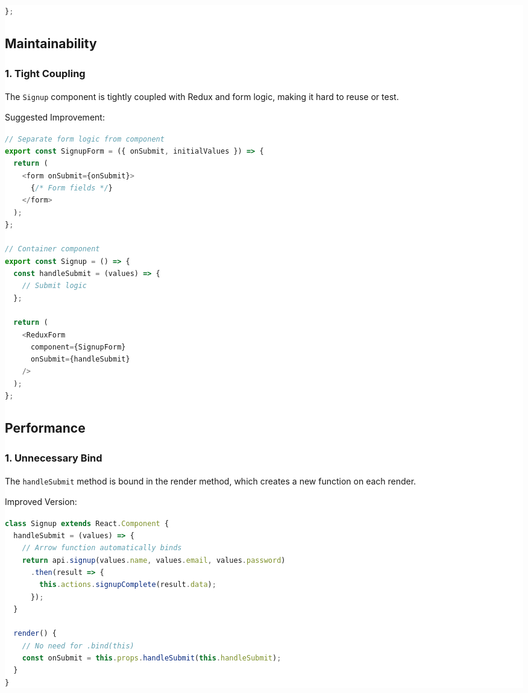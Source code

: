 ```javascript
};
```

## Maintainability

### 1. Tight Coupling
The `Signup` component is tightly coupled with Redux and form logic, making it hard to reuse or test.

Suggested Improvement:
```javascript
// Separate form logic from component
export const SignupForm = ({ onSubmit, initialValues }) => {
  return (
    <form onSubmit={onSubmit}>
      {/* Form fields */}
    </form>
  );
};

// Container component
export const Signup = () => {
  const handleSubmit = (values) => {
    // Submit logic
  };

  return (
    <ReduxForm 
      component={SignupForm}
      onSubmit={handleSubmit}
    />
  );
};
```

## Performance

### 1. Unnecessary Bind
The `handleSubmit` method is bound in the render method, which creates a new function on each render.

Improved Version:
```javascript
class Signup extends React.Component {
  handleSubmit = (values) => {
    // Arrow function automatically binds
    return api.signup(values.name, values.email, values.password)
      .then(result => {
        this.actions.signupComplete(result.data);
      });
  }

  render() {
    // No need for .bind(this)
    const onSubmit = this.props.handleSubmit(this.handleSubmit);
  }
}
```
